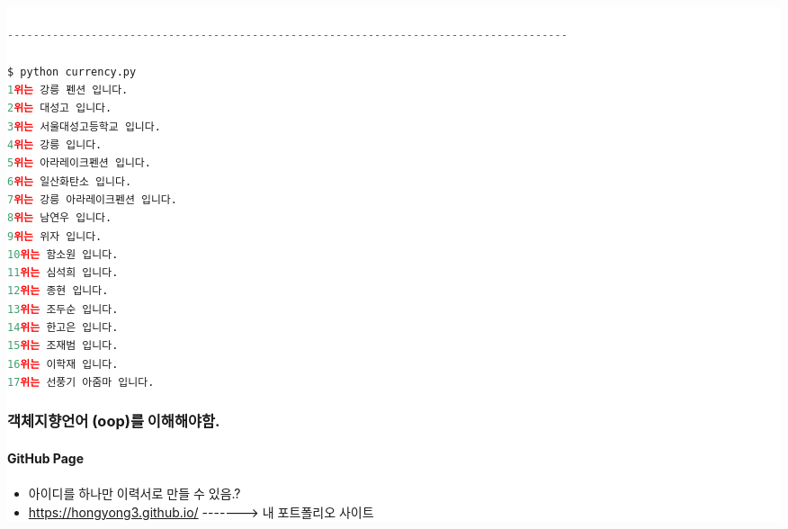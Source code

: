 ```python
    
---------------------------------------------------------------------------------------

$ python currency.py
1위는 강릉 펜션 입니다.
2위는 대성고 입니다.
3위는 서울대성고등학교 입니다.
4위는 강릉 입니다.
5위는 아라레이크펜션 입니다.
6위는 일산화탄소 입니다.
7위는 강릉 아라레이크펜션 입니다.
8위는 남연우 입니다.
9위는 위자 입니다.
10위는 함소원 입니다.
11위는 심석희 입니다.
12위는 종현 입니다.
13위는 조두순 입니다.
14위는 한고은 입니다.
15위는 조재범 입니다.
16위는 이학재 입니다.
17위는 선풍기 아줌마 입니다.
```



### 객체지향언어 (oop)를 이해해야함.

#### GitHub Page

* 아이디를 하나만 이력서로 만들 수 있음.?
* https://hongyong3.github.io/  -------> 내 포트폴리오 사이트